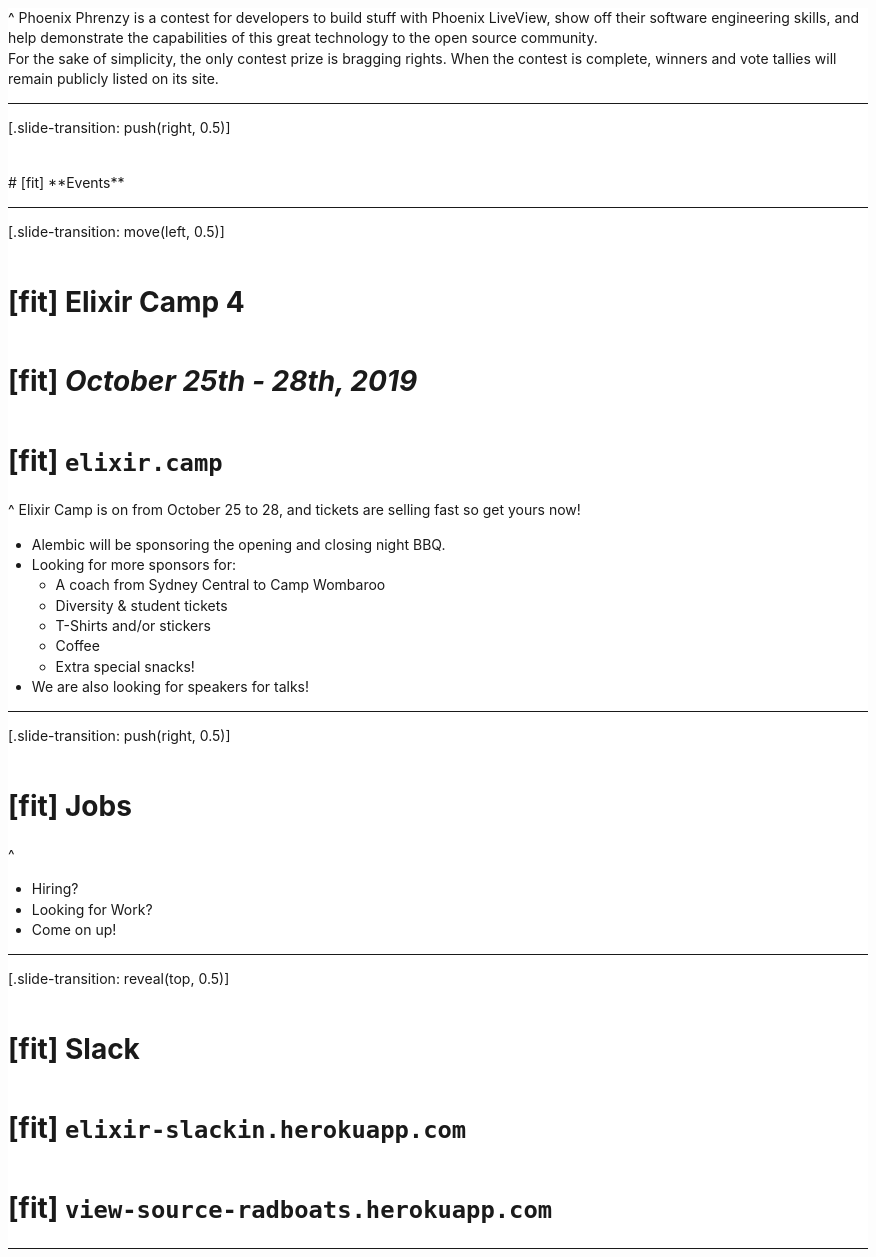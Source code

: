 ^
Phoenix Phrenzy is a contest for developers to build stuff with Phoenix LiveView, show off their software engineering skills, and help demonstrate the capabilities of this great technology to the open source community.<br />
For the sake of simplicity, the only contest prize is bragging rights. When the contest is complete, winners and vote tallies will remain publicly listed on its site.

---
[.slide-transition: push(right, 0.5)]

<br />
# [fit] **Events**

---
[.slide-transition: move(left, 0.5)]

# [fit] **Elixir Camp 4**
# [fit] *October 25th - 28th, 2019*
# [fit] **`elixir.camp`**

^
Elixir Camp is on from October 25 to 28, and tickets are selling fast so get yours now!<br />
- Alembic will be sponsoring the opening and closing night BBQ.
- Looking for more sponsors for:
  - A coach from Sydney Central to Camp Wombaroo
  - Diversity & student tickets
  - T-Shirts and/or stickers
  - Coffee
  - Extra special snacks!
- We are also looking for speakers for talks!

---
[.slide-transition: push(right, 0.5)]

# [fit] **Jobs**

^
- Hiring?
- Looking for Work?
- Come on up!

---
[.slide-transition: reveal(top, 0.5)]

# [fit] **Slack**
# [fit] `elixir-slackin.herokuapp.com`
# [fit] `view-source-radboats.herokuapp.com`

---